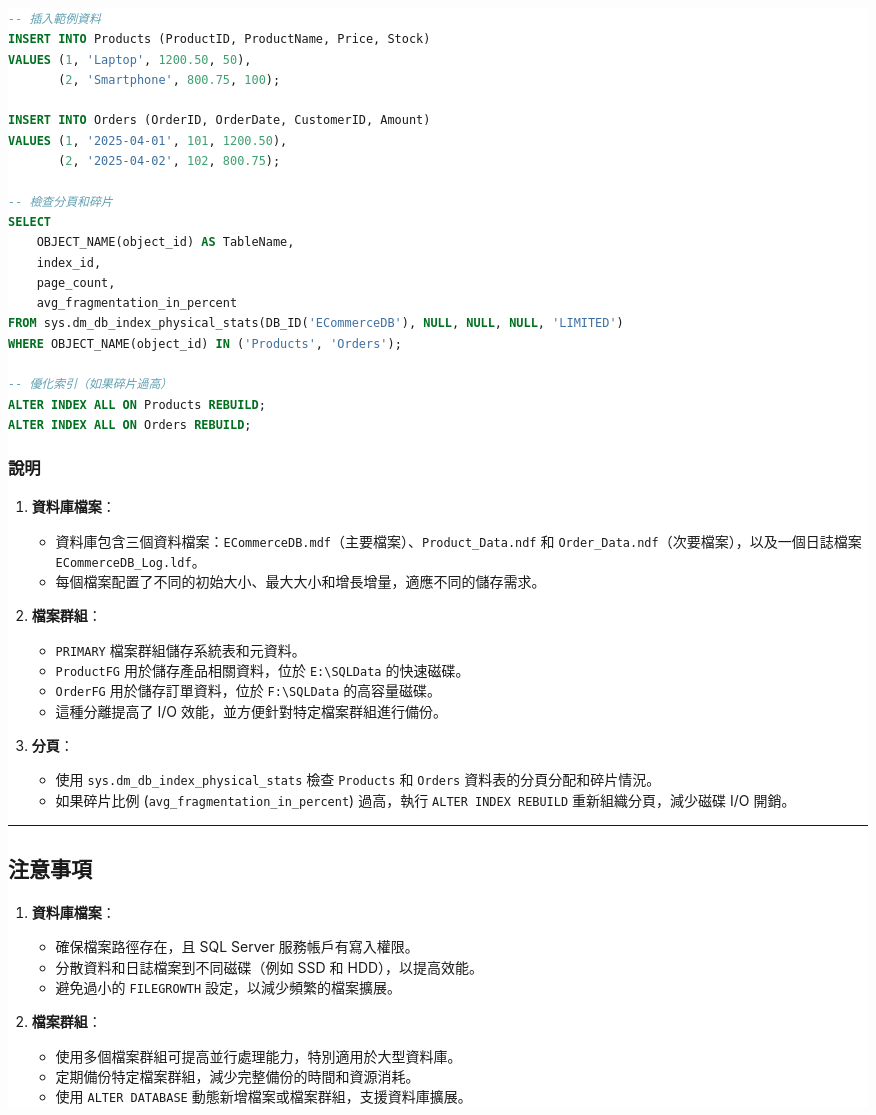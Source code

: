 ```sql
-- 插入範例資料
INSERT INTO Products (ProductID, ProductName, Price, Stock)
VALUES (1, 'Laptop', 1200.50, 50),
       (2, 'Smartphone', 800.75, 100);

INSERT INTO Orders (OrderID, OrderDate, CustomerID, Amount)
VALUES (1, '2025-04-01', 101, 1200.50),
       (2, '2025-04-02', 102, 800.75);

-- 檢查分頁和碎片
SELECT 
    OBJECT_NAME(object_id) AS TableName,
    index_id,
    page_count,
    avg_fragmentation_in_percent
FROM sys.dm_db_index_physical_stats(DB_ID('ECommerceDB'), NULL, NULL, NULL, 'LIMITED')
WHERE OBJECT_NAME(object_id) IN ('Products', 'Orders');

-- 優化索引（如果碎片過高）
ALTER INDEX ALL ON Products REBUILD;
ALTER INDEX ALL ON Orders REBUILD;
```

### 說明
1. **資料庫檔案**：
   - 資料庫包含三個資料檔案：`ECommerceDB.mdf`（主要檔案）、`Product_Data.ndf` 和 `Order_Data.ndf`（次要檔案），以及一個日誌檔案 `ECommerceDB_Log.ldf`。
   - 每個檔案配置了不同的初始大小、最大大小和增長增量，適應不同的儲存需求。

2. **檔案群組**：
   - `PRIMARY` 檔案群組儲存系統表和元資料。
   - `ProductFG` 用於儲存產品相關資料，位於 `E:\SQLData` 的快速磁碟。
   - `OrderFG` 用於儲存訂單資料，位於 `F:\SQLData` 的高容量磁碟。
   - 這種分離提高了 I/O 效能，並方便針對特定檔案群組進行備份。

3. **分頁**：
   - 使用 `sys.dm_db_index_physical_stats` 檢查 `Products` 和 `Orders` 資料表的分頁分配和碎片情況。
   - 如果碎片比例 (`avg_fragmentation_in_percent`) 過高，執行 `ALTER INDEX REBUILD` 重新組織分頁，減少磁碟 I/O 開銷。

---

## 注意事項

1. **資料庫檔案**：
   - 確保檔案路徑存在，且 SQL Server 服務帳戶有寫入權限。
   - 分散資料和日誌檔案到不同磁碟（例如 SSD 和 HDD），以提高效能。
   - 避免過小的 `FILEGROWTH` 設定，以減少頻繁的檔案擴展。

2. **檔案群組**：
   - 使用多個檔案群組可提高並行處理能力，特別適用於大型資料庫。
   - 定期備份特定檔案群組，減少完整備份的時間和資源消耗。
   - 使用 `ALTER DATABASE` 動態新增檔案或檔案群組，支援資料庫擴展。
